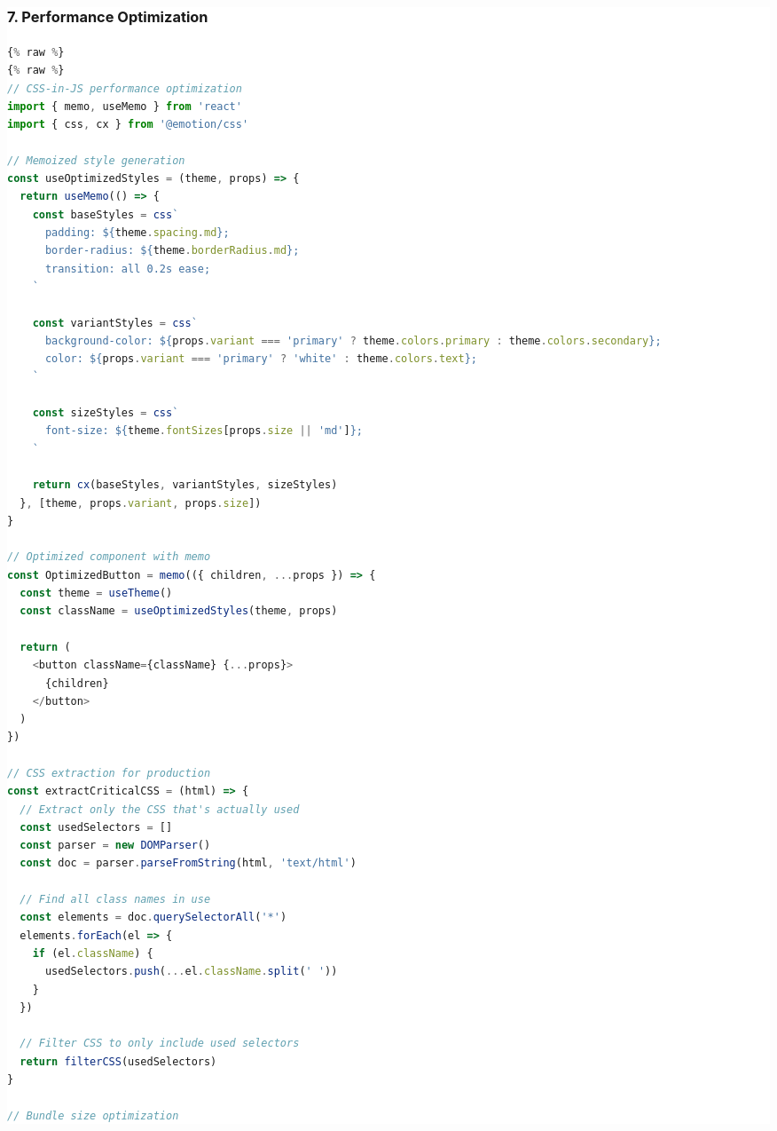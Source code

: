 ### 7. Performance Optimization
```javascript
{% raw %}
{% raw %}
// CSS-in-JS performance optimization
import { memo, useMemo } from 'react'
import { css, cx } from '@emotion/css'

// Memoized style generation
const useOptimizedStyles = (theme, props) => {
  return useMemo(() => {
    const baseStyles = css`
      padding: ${theme.spacing.md};
      border-radius: ${theme.borderRadius.md};
      transition: all 0.2s ease;
    `

    const variantStyles = css`
      background-color: ${props.variant === 'primary' ? theme.colors.primary : theme.colors.secondary};
      color: ${props.variant === 'primary' ? 'white' : theme.colors.text};
    `

    const sizeStyles = css`
      font-size: ${theme.fontSizes[props.size || 'md']};
    `

    return cx(baseStyles, variantStyles, sizeStyles)
  }, [theme, props.variant, props.size])
}

// Optimized component with memo
const OptimizedButton = memo(({ children, ...props }) => {
  const theme = useTheme()
  const className = useOptimizedStyles(theme, props)

  return (
    <button className={className} {...props}>
      {children}
    </button>
  )
})

// CSS extraction for production
const extractCriticalCSS = (html) => {
  // Extract only the CSS that's actually used
  const usedSelectors = []
  const parser = new DOMParser()
  const doc = parser.parseFromString(html, 'text/html')
  
  // Find all class names in use
  const elements = doc.querySelectorAll('*')
  elements.forEach(el => {
    if (el.className) {
      usedSelectors.push(...el.className.split(' '))
    }
  })

  // Filter CSS to only include used selectors
  return filterCSS(usedSelectors)
}

// Bundle size optimization
```
